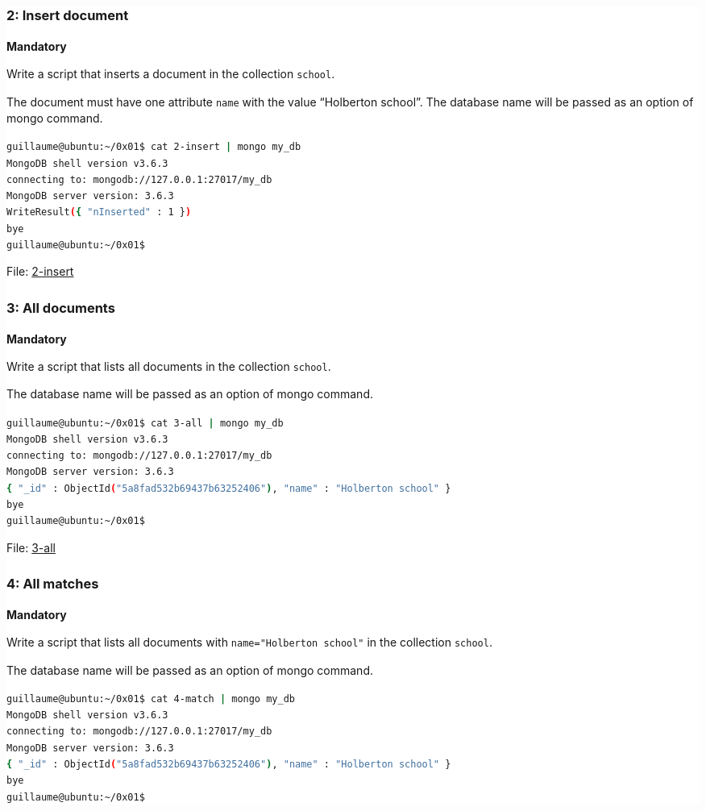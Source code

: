 ### 2: Insert document

**Mandatory**

Write a script that inserts a document in the collection `school`.

The document must have one attribute `name` with the value “Holberton school”.
The database name will be passed as an option of mongo command.

```sh
guillaume@ubuntu:~/0x01$ cat 2-insert | mongo my_db
MongoDB shell version v3.6.3
connecting to: mongodb://127.0.0.1:27017/my_db
MongoDB server version: 3.6.3
WriteResult({ "nInserted" : 1 })
bye
guillaume@ubuntu:~/0x01$
```

File: [2-insert](./2-insert)

### 3: All documents

**Mandatory**

Write a script that lists all documents in the collection `school`.

The database name will be passed as an option of mongo command.

```sh
guillaume@ubuntu:~/0x01$ cat 3-all | mongo my_db
MongoDB shell version v3.6.3
connecting to: mongodb://127.0.0.1:27017/my_db
MongoDB server version: 3.6.3
{ "_id" : ObjectId("5a8fad532b69437b63252406"), "name" : "Holberton school" }
bye
guillaume@ubuntu:~/0x01$
```

File: [3-all](./3-all)

### 4: All matches

**Mandatory**

Write a script that lists all documents with `name="Holberton school"` in the collection `school`.

The database name will be passed as an option of mongo command.

```sh
guillaume@ubuntu:~/0x01$ cat 4-match | mongo my_db
MongoDB shell version v3.6.3
connecting to: mongodb://127.0.0.1:27017/my_db
MongoDB server version: 3.6.3
{ "_id" : ObjectId("5a8fad532b69437b63252406"), "name" : "Holberton school" }
bye
guillaume@ubuntu:~/0x01$
```
